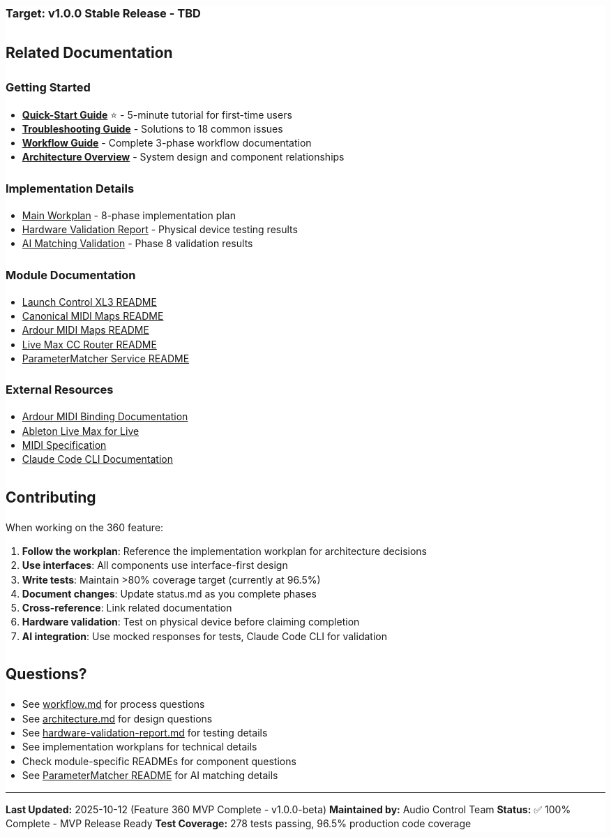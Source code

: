 ### Target: v1.0.0 Stable Release - TBD

## Related Documentation

### Getting Started

- **[Quick-Start Guide](./quick-start.md)** ⭐ - 5-minute tutorial for first-time users
- **[Troubleshooting Guide](./troubleshooting.md)** - Solutions to 18 common issues
- **[Workflow Guide](./workflow.md)** - Complete 3-phase workflow documentation
- **[Architecture Overview](./architecture.md)** - System design and component relationships

### Implementation Details

- [Main Workplan](./implementation/workplan.md) - 8-phase implementation plan
- [Hardware Validation Report](./hardware-validation-report.md) - Physical device testing results
- [AI Matching Validation](./ai-matching-validation-results.md) - Phase 8 validation results

### Module Documentation

- [Launch Control XL3 README](../../../modules/launch-control-xl3/README.md)
- [Canonical MIDI Maps README](../../../modules/canonical-midi-maps/README.md)
- [Ardour MIDI Maps README](../../../modules/ardour-midi-maps/README.md)
- [Live Max CC Router README](../../../modules/live-max-cc-router/README.md)
- [ParameterMatcher Service README](../../../modules/controller-workflow/src/services/README.md)

### External Resources

- [Ardour MIDI Binding Documentation](https://manual.ardour.org/using-control-surfaces/generic-midi/)
- [Ableton Live Max for Live](https://www.ableton.com/en/live/max-for-live/)
- [MIDI Specification](https://www.midi.org/specifications)
- [Claude Code CLI Documentation](https://claude.com/claude-code)

## Contributing

When working on the 360 feature:

1. **Follow the workplan**: Reference the implementation workplan for architecture decisions
2. **Use interfaces**: All components use interface-first design
3. **Write tests**: Maintain >80% coverage target (currently at 96.5%)
4. **Document changes**: Update status.md as you complete phases
5. **Cross-reference**: Link related documentation
6. **Hardware validation**: Test on physical device before claiming completion
7. **AI integration**: Use mocked responses for tests, Claude Code CLI for validation

## Questions?

- See [workflow.md](./workflow.md) for process questions
- See [architecture.md](./architecture.md) for design questions
- See [hardware-validation-report.md](./hardware-validation-report.md) for testing details
- See implementation workplans for technical details
- Check module-specific READMEs for component questions
- See [ParameterMatcher README](../../../modules/controller-workflow/src/services/README.md) for AI matching details

---

**Last Updated:** 2025-10-12 (Feature 360 MVP Complete - v1.0.0-beta)
**Maintained by:** Audio Control Team
**Status:** ✅ 100% Complete - MVP Release Ready
**Test Coverage:** 278 tests passing, 96.5% production code coverage
